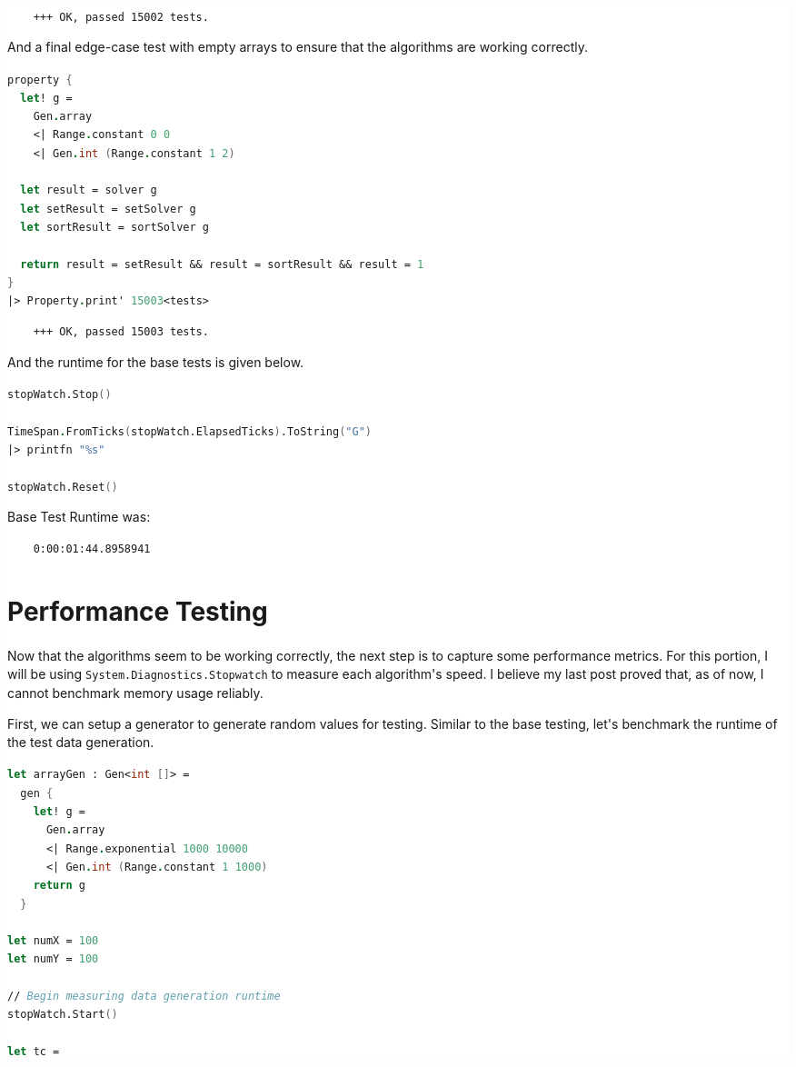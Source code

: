 ```text
    +++ OK, passed 15002 tests.
```

And a final edge-case test with empty arrays to ensure that the algorithms are working correctly.

```fsharp
property {
  let! g =
    Gen.array
    <| Range.constant 0 0
    <| Gen.int (Range.constant 1 2)

  let result = solver g
  let setResult = setSolver g
  let sortResult = sortSolver g

  return result = setResult && result = sortResult && result = 1
}
|> Property.print' 15003<tests>
```

```text
    +++ OK, passed 15003 tests.
```

And the runtime for the base tests is given below.

```fsharp
stopWatch.Stop()

TimeSpan.FromTicks(stopWatch.ElapsedTicks).ToString("G")
|> printfn "%s"

stopWatch.Reset()
```

Base Test Runtime was:

```text
    0:00:01:44.8958941
```

# Performance Testing

Now that the algorithms seem to be working correctly, the next step is to capture some performance metrics.  For this portion, I will be using `System.Diagnostics.Stopwatch` to measure each algorithm's speed.  I believe my last post proved that, as of now, I cannot benchmark memory usage reliably.

First, we can setup a generator to generate random values for testing.  Similar to the base testing, let's benchmark the runtime of the test data generation.

```fsharp
let arrayGen : Gen<int []> =
  gen {
    let! g =
      Gen.array
      <| Range.exponential 1000 10000
      <| Gen.int (Range.constant 1 1000)
    return g
  }

let numX = 100
let numY = 100

// Begin measuring data generation runtime
stopWatch.Start()

let tc =
```